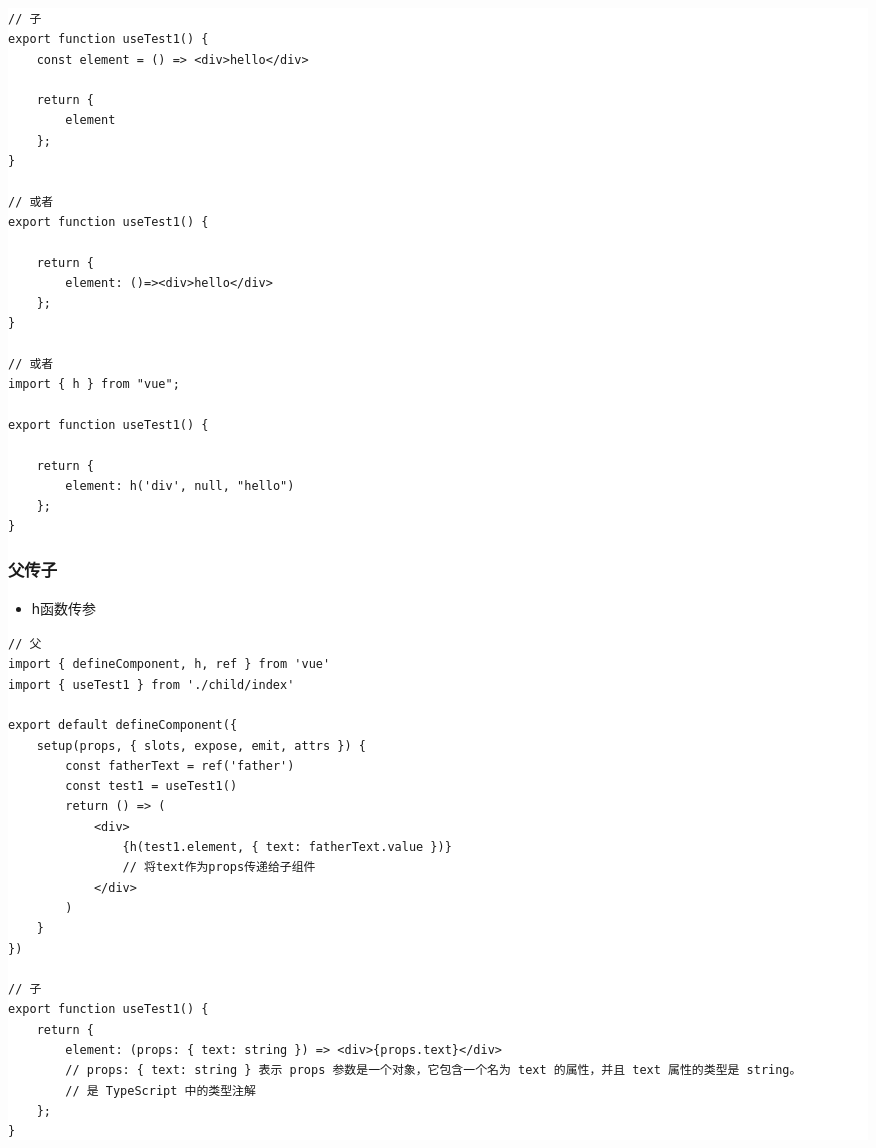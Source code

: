 ```tsx
// 子
export function useTest1() {
    const element = () => <div>hello</div>

    return {
        element
    };
}

// 或者
export function useTest1() {

    return {
        element: ()=><div>hello</div>
    };
}

// 或者
import { h } from "vue";

export function useTest1() {

    return {
        element: h('div', null, "hello")
    };
}
```



### 父传子

- h函数传参

```tsx
// 父
import { defineComponent, h, ref } from 'vue'
import { useTest1 } from './child/index'

export default defineComponent({
    setup(props, { slots, expose, emit, attrs }) {
        const fatherText = ref('father')
        const test1 = useTest1()
        return () => (
            <div>
                {h(test1.element, { text: fatherText.value })}
                // 将text作为props传递给子组件
            </div>
        )
    }
})

// 子
export function useTest1() {
    return {
        element: (props: { text: string }) => <div>{props.text}</div>
        // props: { text: string } 表示 props 参数是一个对象，它包含一个名为 text 的属性，并且 text 属性的类型是 string。
        // 是 TypeScript 中的类型注解
    };
}
```
